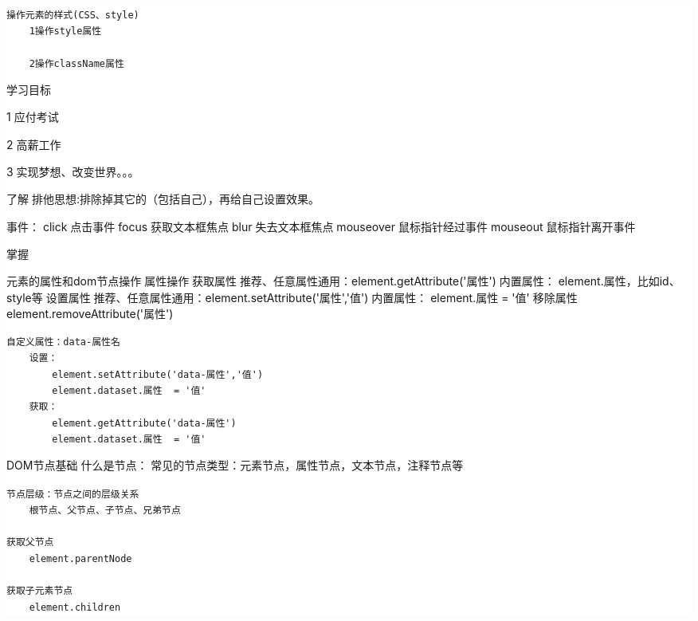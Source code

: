 	操作元素的样式(CSS、style)
		1操作style属性
		
		2操作className属性


学习目标

1 应付考试

2 高薪工作

3 实现梦想、改变世界。。。


了解
排他思想:排除掉其它的（包括自己），再给自己设置效果。

事件：
	click 点击事件
	focus 获取文本框焦点
	blur	失去文本框焦点
	mouseover	鼠标指针经过事件
	mouseout 	鼠标指针离开事件

掌握

元素的属性和dom节点操作
属性操作
	获取属性
		推荐、任意属性通用：element.getAttribute('属性')
			内置属性： element.属性，比如id、style等
	设置属性
		推荐、任意属性通用：element.setAttribute('属性','值')
		内置属性： element.属性	= '值'
	移除属性
		element.removeAttribute('属性')
	
	自定义属性：data-属性名
		设置：
			element.setAttribute('data-属性','值')
			element.dataset.属性	= '值'
		获取：
			element.getAttribute('data-属性')
			element.dataset.属性	= '值'
DOM节点基础
	什么是节点：
		常见的节点类型：元素节点，属性节点，文本节点，注释节点等
		
	节点层级：节点之间的层级关系
		根节点、父节点、子节点、兄弟节点
		
	获取父节点
		element.parentNode 
	
	获取子元素节点
		element.children 
	